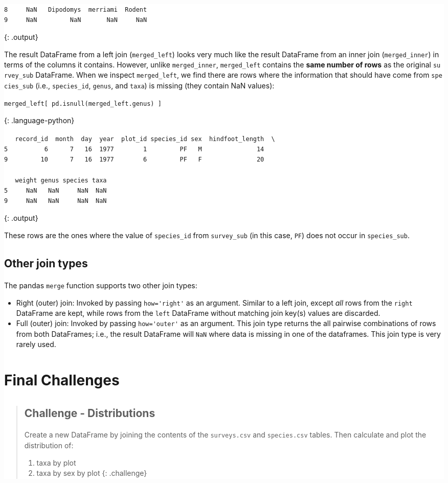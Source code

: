 ~~~
8     NaN   Dipodomys  merriami  Rodent
9     NaN         NaN       NaN     NaN
~~~
{: .output}

The result DataFrame from a left join (`merged_left`) looks very much like the
result DataFrame from an inner join (`merged_inner`) in terms of the columns it
contains. However, unlike `merged_inner`, `merged_left` contains the **same
number of rows** as the original `survey_sub` DataFrame. When we inspect
`merged_left`, we find there are rows where the information that should have
come from `species_sub` (i.e., `species_id`, `genus`, and `taxa`) is
missing (they contain NaN values):

~~~
merged_left[ pd.isnull(merged_left.genus) ]
~~~
{: .language-python}
~~~
   record_id  month  day  year  plot_id species_id sex  hindfoot_length  \
5          6      7   16  1977        1         PF   M               14
9         10      7   16  1977        6         PF   F               20

   weight genus species taxa
5     NaN   NaN     NaN  NaN
9     NaN   NaN     NaN  NaN
~~~
{: .output}

These rows are the ones where the value of `species_id` from `survey_sub` (in this
case, `PF`) does not occur in `species_sub`.


## Other join types

The pandas `merge` function supports two other join types:

* Right (outer) join: Invoked by passing `how='right'` as an argument. Similar
  to a left join, except *all* rows from the `right` DataFrame are kept, while
  rows from the `left` DataFrame without matching join key(s) values are
  discarded.
* Full (outer) join: Invoked by passing `how='outer'` as an argument. This join
  type returns the all pairwise combinations of rows from both DataFrames; i.e.,
  the result DataFrame will `NaN` where data is missing in one of the dataframes. This join type is
  very rarely used.

# Final Challenges

> ## Challenge - Distributions
> Create a new DataFrame by joining the contents of the `surveys.csv` and
> `species.csv` tables. Then calculate and plot the distribution of:
>
> 1. taxa by plot
> 2. taxa by sex by plot
{: .challenge}
